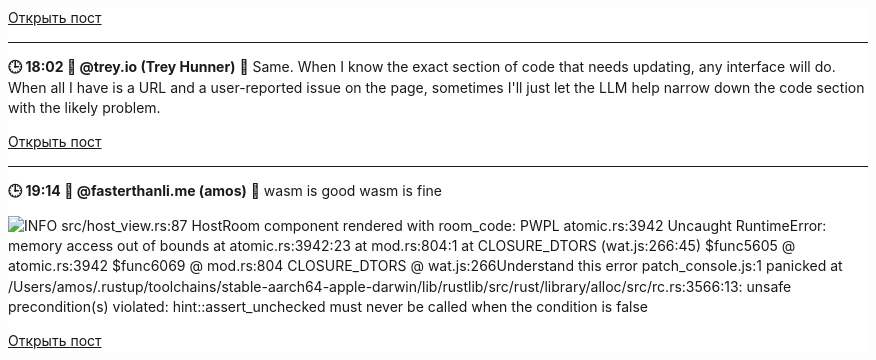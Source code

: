 [Открыть пост](https://bsky.app/profile/danielroe.dev/post/3m3ie75xbwc24)

----
**🕒 18:02 👤 @trey.io (Trey Hunner)**
💬 Same. When I know the exact section of code that needs updating, any interface will do. When all I have is a URL and a user-reported issue on the page, sometimes I'll just let the LLM help narrow down the code section with the likely problem.

[Открыть пост](https://bsky.app/profile/trey.io/post/3m3ieocp5sk2r)

----
**🕒 19:14 👤 @fasterthanli.me (amos)**
💬 wasm is good wasm is fine

![INFO src/host_view.rs:87 HostRoom component rendered with room_code: PWPL
atomic.rs:3942 Uncaught RuntimeError: memory access out of bounds
    at atomic.rs:3942:23
    at mod.rs:804:1
    at CLOSURE_DTORS (wat.js:266:45)
$func5605 @ atomic.rs:3942
$func6069 @ mod.rs:804
CLOSURE_DTORS @ wat.js:266Understand this error
patch_console.js:1 panicked at /Users/amos/.rustup/toolchains/stable-aarch64-apple-darwin/lib/rustlib/src/rust/library/alloc/src/rc.rs:3566:13:
unsafe precondition(s) violated: hint::assert_unchecked must never be called when the condition is false](https://cdn.bsky.app/img/feed_fullsize/plain/did:plc:dqrcz4py2hrv4lzcs6ygoagj/bafkreie5f5at7d5ej5b4xgoqhztudvccltr6giang3chcbxc53i73f6ijy@jpeg)

[Открыть пост](https://bsky.app/profile/fasterthanli.me/post/3m3iip74j4s22)

